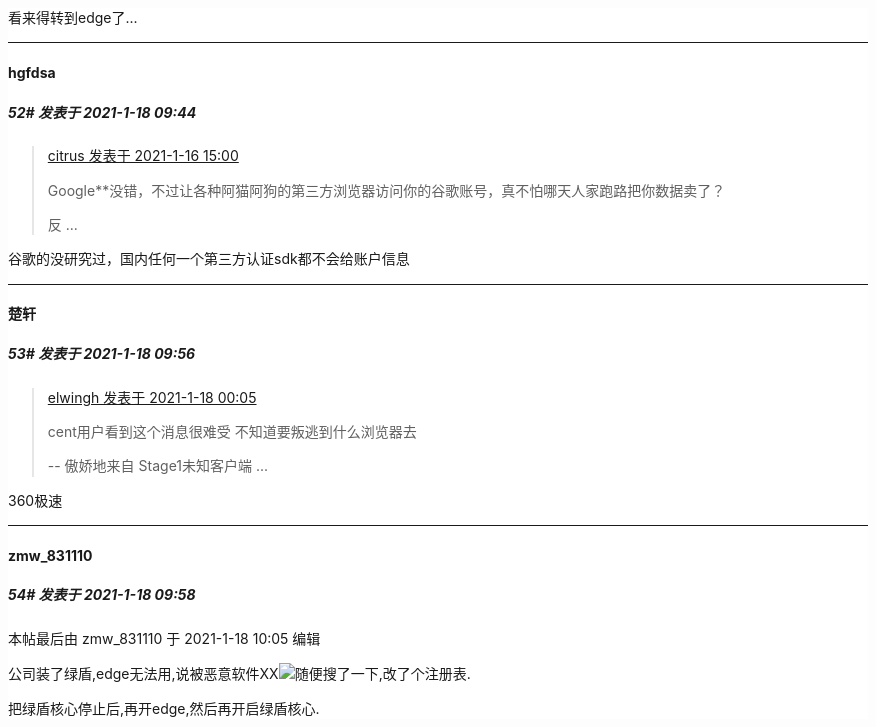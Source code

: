 


看来得转到edge了...







*****

####  hgfdsa  
##### 52#       发表于 2021-1-18 09:44



<blockquote><a href="httphttps://bbs.saraba1st.com/2b/forum.php?mod=redirect&amp;goto=findpost&amp;pid=50052349&amp;ptid=1983089" target="_blank">citrus 发表于 2021-1-16 15:00</a>

Google**没错，不过让各种阿猫阿狗的第三方浏览器访问你的谷歌账号，真不怕哪天人家跑路把你数据卖了？


反 ...</blockquote>
谷歌的没研究过，国内任何一个第三方认证sdk都不会给账户信息







*****

####  楚轩  
##### 53#       发表于 2021-1-18 09:56



<blockquote><a href="httphttps://bbs.saraba1st.com/2b/forum.php?mod=redirect&amp;goto=findpost&amp;pid=50067410&amp;ptid=1983089" target="_blank">elwingh 发表于 2021-1-18 00:05</a>

cent用户看到这个消息很难受 不知道要叛逃到什么浏览器去


 -- 傲娇地来自 Stage1未知客户端 ...</blockquote>
360极速







*****

####  zmw_831110  
##### 54#       发表于 2021-1-18 09:58



 本帖最后由 zmw_831110 于 2021-1-18 10:05 编辑 

公司装了绿盾,edge无法用,说被恶意软件XX<img src="https://static.saraba1st.com/image/smiley/face2017/067.png" referrerpolicy="no-referrer">随便搜了一下,改了个注册表.

把绿盾核心停止后,再开edge,然后再开启绿盾核心.
